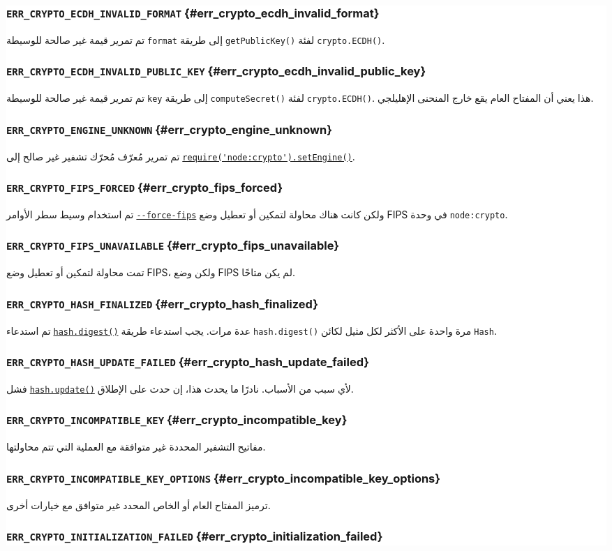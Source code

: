 ### `ERR_CRYPTO_ECDH_INVALID_FORMAT` {#err_crypto_ecdh_invalid_format}

تم تمرير قيمة غير صالحة للوسيطة `format` إلى طريقة `getPublicKey()` لفئة `crypto.ECDH()`.

### `ERR_CRYPTO_ECDH_INVALID_PUBLIC_KEY` {#err_crypto_ecdh_invalid_public_key}

تم تمرير قيمة غير صالحة للوسيطة `key` إلى طريقة `computeSecret()` لفئة `crypto.ECDH()`. هذا يعني أن المفتاح العام يقع خارج المنحنى الإهليلجي.


### ‏`ERR_CRYPTO_ENGINE_UNKNOWN` {#err_crypto_engine_unknown}

تم تمرير مُعرّف مُحرّك تشفير غير صالح إلى [`require('node:crypto').setEngine()`](/ar/nodejs/api/crypto#cryptosetengineengine-flags).

### ‏`ERR_CRYPTO_FIPS_FORCED` {#err_crypto_fips_forced}

تم استخدام وسيط سطر الأوامر [`--force-fips`](/ar/nodejs/api/cli#--force-fips) ولكن كانت هناك محاولة لتمكين أو تعطيل وضع FIPS في وحدة `node:crypto`.

### ‏`ERR_CRYPTO_FIPS_UNAVAILABLE` {#err_crypto_fips_unavailable}

تمت محاولة لتمكين أو تعطيل وضع FIPS، ولكن وضع FIPS لم يكن متاحًا.

### ‏`ERR_CRYPTO_HASH_FINALIZED` {#err_crypto_hash_finalized}

تم استدعاء [`hash.digest()`](/ar/nodejs/api/crypto#hashdigestencoding) عدة مرات. يجب استدعاء طريقة `hash.digest()` مرة واحدة على الأكثر لكل مثيل لكائن `Hash`.

### ‏`ERR_CRYPTO_HASH_UPDATE_FAILED` {#err_crypto_hash_update_failed}

فشل [`hash.update()`](/ar/nodejs/api/crypto#hashupdatedata-inputencoding) لأي سبب من الأسباب. نادرًا ما يحدث هذا، إن حدث على الإطلاق.

### ‏`ERR_CRYPTO_INCOMPATIBLE_KEY` {#err_crypto_incompatible_key}

مفاتيح التشفير المحددة غير متوافقة مع العملية التي تتم محاولتها.

### ‏`ERR_CRYPTO_INCOMPATIBLE_KEY_OPTIONS` {#err_crypto_incompatible_key_options}

ترميز المفتاح العام أو الخاص المحدد غير متوافق مع خيارات أخرى.

### ‏`ERR_CRYPTO_INITIALIZATION_FAILED` {#err_crypto_initialization_failed}
